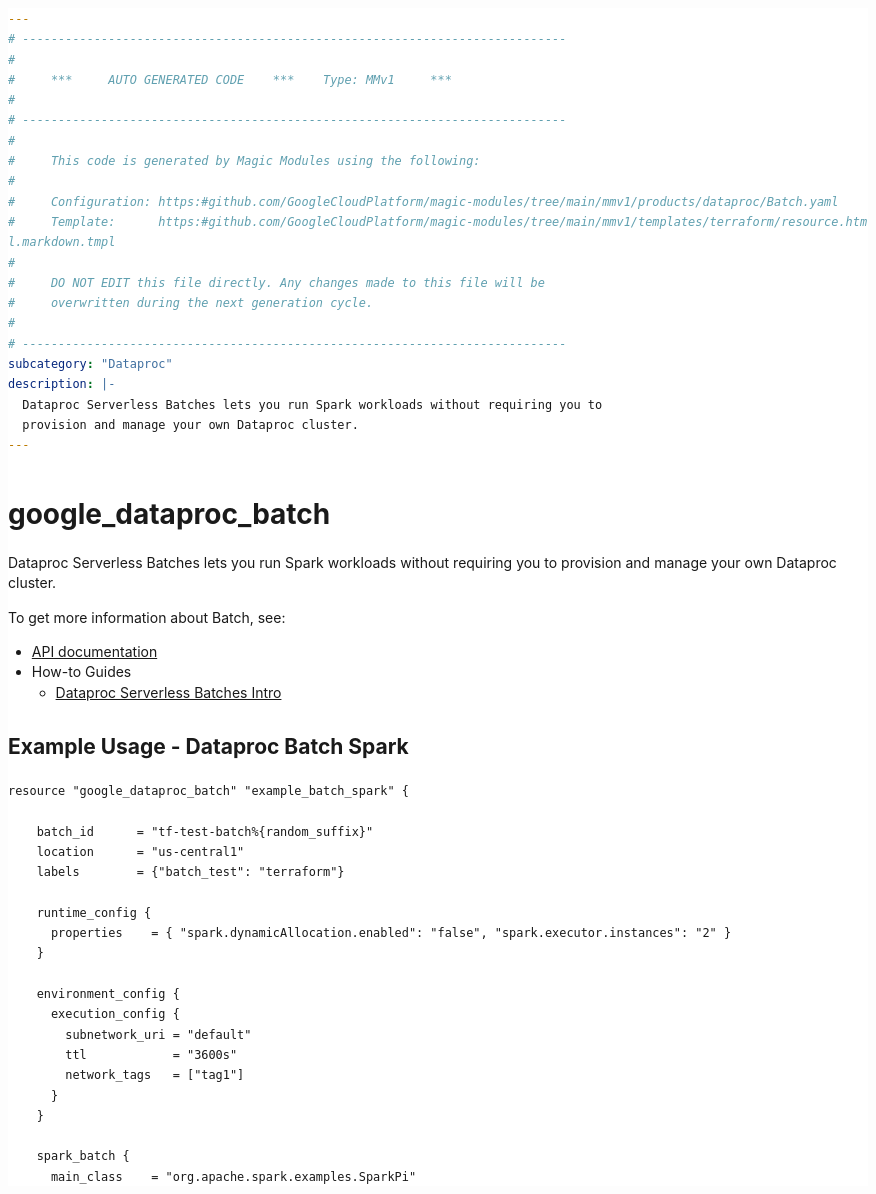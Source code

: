 ```yaml
---
# ----------------------------------------------------------------------------
#
#     ***     AUTO GENERATED CODE    ***    Type: MMv1     ***
#
# ----------------------------------------------------------------------------
#
#     This code is generated by Magic Modules using the following:
#
#     Configuration: https:#github.com/GoogleCloudPlatform/magic-modules/tree/main/mmv1/products/dataproc/Batch.yaml
#     Template:      https:#github.com/GoogleCloudPlatform/magic-modules/tree/main/mmv1/templates/terraform/resource.html.markdown.tmpl
#
#     DO NOT EDIT this file directly. Any changes made to this file will be
#     overwritten during the next generation cycle.
#
# ----------------------------------------------------------------------------
subcategory: "Dataproc"
description: |-
  Dataproc Serverless Batches lets you run Spark workloads without requiring you to
  provision and manage your own Dataproc cluster.
---
```


# google_dataproc_batch

Dataproc Serverless Batches lets you run Spark workloads without requiring you to
provision and manage your own Dataproc cluster.


To get more information about Batch, see:

* [API documentation](https://cloud.google.com/dataproc-serverless/docs/reference/rest/v1/projects.locations.batches)
* How-to Guides
    * [Dataproc Serverless Batches Intro](https://cloud.google.com/dataproc-serverless/docs/overview)

## Example Usage - Dataproc Batch Spark


```hcl
resource "google_dataproc_batch" "example_batch_spark" {

    batch_id      = "tf-test-batch%{random_suffix}"
    location      = "us-central1"
    labels        = {"batch_test": "terraform"}

    runtime_config {
      properties    = { "spark.dynamicAllocation.enabled": "false", "spark.executor.instances": "2" }
    }

    environment_config {
      execution_config {
        subnetwork_uri = "default"
        ttl            = "3600s"
        network_tags   = ["tag1"]
      }
    }

    spark_batch {
      main_class    = "org.apache.spark.examples.SparkPi"
```